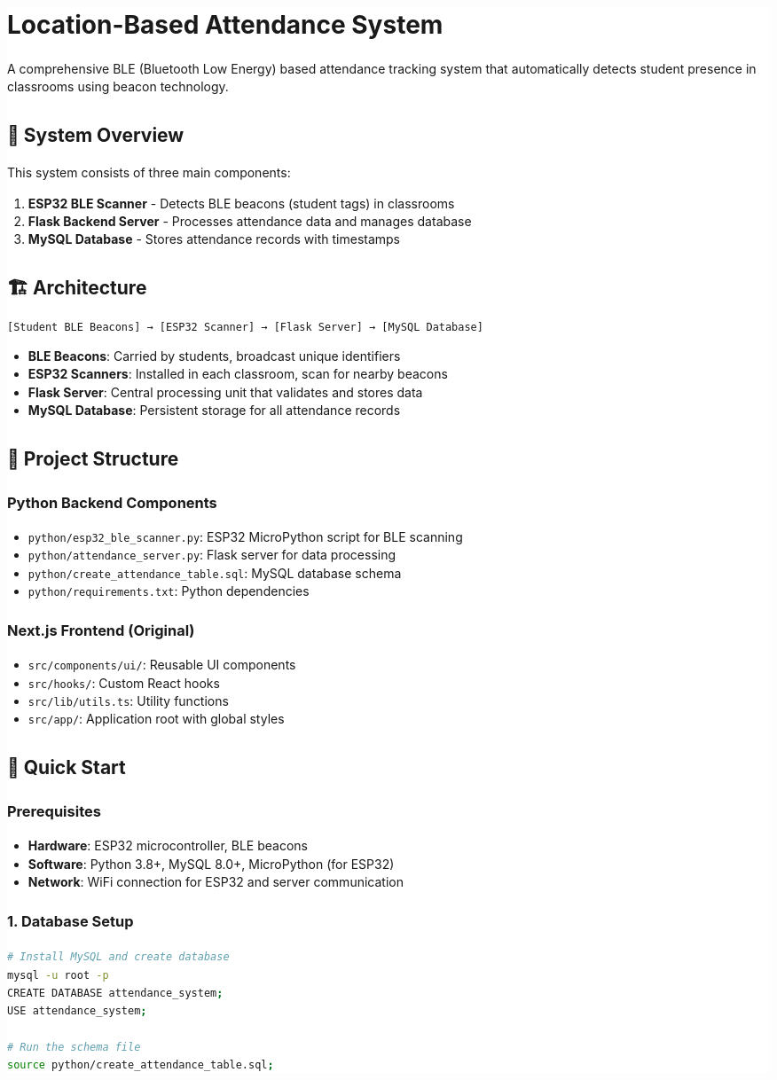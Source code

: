 # Location-Based Attendance System

A comprehensive BLE (Bluetooth Low Energy) based attendance tracking system that automatically detects student presence in classrooms using beacon technology.

## 🎯 System Overview

This system consists of three main components:
1. **ESP32 BLE Scanner** - Detects BLE beacons (student tags) in classrooms
2. **Flask Backend Server** - Processes attendance data and manages database
3. **MySQL Database** - Stores attendance records with timestamps

## 🏗️ Architecture

```
[Student BLE Beacons] → [ESP32 Scanner] → [Flask Server] → [MySQL Database]
```

- **BLE Beacons**: Carried by students, broadcast unique identifiers
- **ESP32 Scanners**: Installed in each classroom, scan for nearby beacons
- **Flask Server**: Central processing unit that validates and stores data
- **MySQL Database**: Persistent storage for all attendance records

## 📁 Project Structure

### Python Backend Components
- `python/esp32_ble_scanner.py`: ESP32 MicroPython script for BLE scanning
- `python/attendance_server.py`: Flask server for data processing
- `python/create_attendance_table.sql`: MySQL database schema
- `python/requirements.txt`: Python dependencies

### Next.js Frontend (Original)
- `src/components/ui/`: Reusable UI components
- `src/hooks/`: Custom React hooks
- `src/lib/utils.ts`: Utility functions
- `src/app/`: Application root with global styles

## 🚀 Quick Start

### Prerequisites
- **Hardware**: ESP32 microcontroller, BLE beacons
- **Software**: Python 3.8+, MySQL 8.0+, MicroPython (for ESP32)
- **Network**: WiFi connection for ESP32 and server communication

### 1. Database Setup

```bash
# Install MySQL and create database
mysql -u root -p
CREATE DATABASE attendance_system;
USE attendance_system;

# Run the schema file
source python/create_attendance_table.sql;
```
